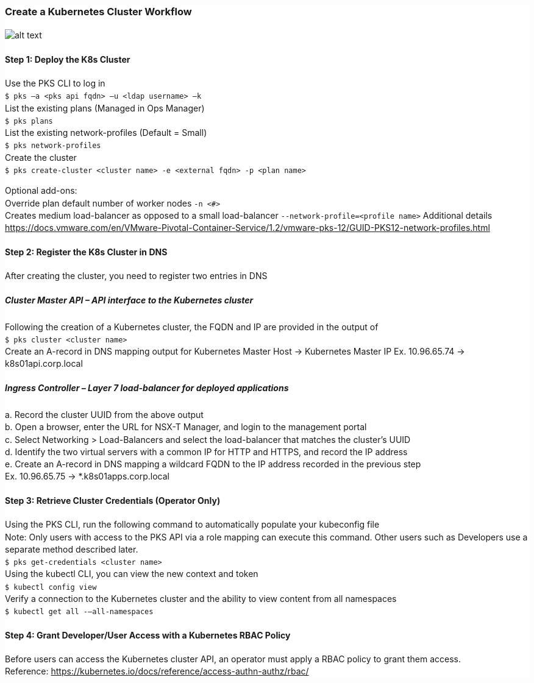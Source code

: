 ### Create a Kubernetes Cluster Workflow
![alt text](https://github.com/csaroka/pks/blob/master/gettingstarted/images/create-cluster-flow.png "Create K8s Cluster Flow")

#### Step 1: Deploy the K8s Cluster
Use the PKS CLI to log in  
`$ pks –a <pks api fqdn> –u <ldap username> –k`    
List the existing plans (Managed in Ops Manager)  
`$ pks plans`  
List the existing network-profiles (Default = Small)  
`$ pks network-profiles`  
Create the cluster  
`$ pks create-cluster <cluster name> -e <external fqdn> -p <plan name>`

Optional add-ons:  
Override plan default number of worker nodes  `-n <#>`  
Creates medium load-balancer as opposed to a small load-balancer `--network-profile=<profile name>` Additional details https://docs.vmware.com/en/VMware-Pivotal-Container-Service/1.2/vmware-pks-12/GUID-PKS12-network-profiles.html

#### Step 2: Register the K8s Cluster in DNS
After creating the cluster, you need to register two entries in DNS  
##### Cluster Master API – API interface to the Kubernetes cluster
Following the creation of a Kubernetes cluster, the FQDN and IP are provided in the output of  
`$ pks cluster <cluster name>`  
Create an A-record in DNS mapping  output for Kubernetes Master Host -> Kubernetes Master IP
Ex. 10.96.65.74 -> k8s01api.corp.local
##### Ingress Controller – Layer 7 load-balancer for deployed applications
a. Record the cluster UUID from the above output  
b. Open a browser, enter the URL for NSX-T Manager, and login to the management portal  
c. Select Networking > Load-Balancers and select the load-balancer that matches the cluster’s UUID  
d. Identify the two virtual servers with a common IP for HTTP and HTTPS, and record the IP address  
e. Create an A-record in DNS mapping a wildcard FQDN to the IP address recorded in the previous step  
Ex. 10.96.65.75 -> *.k8s01apps.corp.local

#### Step 3: Retrieve Cluster Credentials (Operator Only)
Using the PKS CLI, run the following command to automatically populate your kubeconfig file  
Note: Only users with access to the PKS API via a role mapping can execute this command. Other users such as Developers use a separate method described later.  
`$ pks get-credentials <cluster name>`  
Using the kubectl CLI, you can view the new context and token  
`$ kubectl config view`  
Verify a connection to the Kubernetes cluster and the ability to view content from all namespaces  
`$ kubectl get all -–all-namespaces`

#### Step 4: Grant Developer/User Access with a Kubernetes RBAC Policy
Before users can access the Kubernetes cluster API, an operator must apply a RBAC policy to grant them access.  
Reference: https://kubernetes.io/docs/reference/access-authn-authz/rbac/
